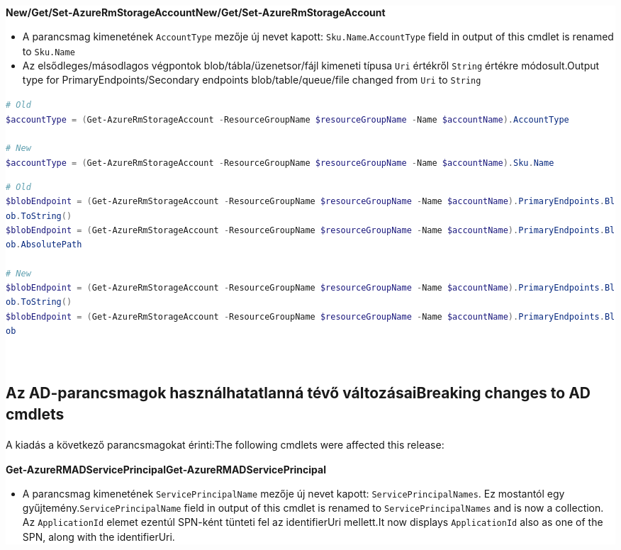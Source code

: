 <span data-ttu-id="5bd6e-232">**New/Get/Set-AzureRmStorageAccount**</span><span class="sxs-lookup"><span data-stu-id="5bd6e-232">**New/Get/Set-AzureRmStorageAccount**</span></span>
- <span data-ttu-id="5bd6e-233">A parancsmag kimenetének `AccountType` mezője új nevet kapott: `Sku.Name`.</span><span class="sxs-lookup"><span data-stu-id="5bd6e-233">`AccountType` field in output of this cmdlet is renamed to `Sku.Name`</span></span>
- <span data-ttu-id="5bd6e-234">Az elsődleges/másodlagos végpontok blob/tábla/üzenetsor/fájl kimeneti típusa `Uri` értékről `String` értékre módosult.</span><span class="sxs-lookup"><span data-stu-id="5bd6e-234">Output type for PrimaryEndpoints/Secondary endpoints blob/table/queue/file changed from `Uri` to `String`</span></span>

```powershell
# Old
$accountType = (Get-AzureRmStorageAccount -ResourceGroupName $resourceGroupName -Name $accountName).AccountType

# New
$accountType = (Get-AzureRmStorageAccount -ResourceGroupName $resourceGroupName -Name $accountName).Sku.Name
```

```powershell
# Old 
$blobEndpoint = (Get-AzureRmStorageAccount -ResourceGroupName $resourceGroupName -Name $accountName).PrimaryEndpoints.Blob.ToString()
$blobEndpoint = (Get-AzureRmStorageAccount -ResourceGroupName $resourceGroupName -Name $accountName).PrimaryEndpoints.Blob.AbsolutePath

# New
$blobEndpoint = (Get-AzureRmStorageAccount -ResourceGroupName $resourceGroupName -Name $accountName).PrimaryEndpoints.Blob.ToString()
$blobEndpoint = (Get-AzureRmStorageAccount -ResourceGroupName $resourceGroupName -Name $accountName).PrimaryEndpoints.Blob
```

<br>

## <a name="breaking-changes-to-ad-cmdlets"></a><span data-ttu-id="5bd6e-235">Az AD-parancsmagok használhatatlanná tévő változásai</span><span class="sxs-lookup"><span data-stu-id="5bd6e-235">Breaking changes to AD cmdlets</span></span>

<span data-ttu-id="5bd6e-236">A kiadás a következő parancsmagokat érinti:</span><span class="sxs-lookup"><span data-stu-id="5bd6e-236">The following cmdlets were affected this release:</span></span>

<span data-ttu-id="5bd6e-237">**Get-AzureRMADServicePrincipal**</span><span class="sxs-lookup"><span data-stu-id="5bd6e-237">**Get-AzureRMADServicePrincipal**</span></span>
- <span data-ttu-id="5bd6e-238">A parancsmag kimenetének `ServicePrincipalName` mezője új nevet kapott: `ServicePrincipalNames`. Ez mostantól egy gyűjtemény.</span><span class="sxs-lookup"><span data-stu-id="5bd6e-238">`ServicePrincipalName` field in output of this cmdlet is renamed to `ServicePrincipalNames` and is now a collection.</span></span> <span data-ttu-id="5bd6e-239">Az `ApplicationId` elemet ezentúl SPN-ként tünteti fel az identifierUri mellett.</span><span class="sxs-lookup"><span data-stu-id="5bd6e-239">It now displays `ApplicationId` also as one of the SPN, along with the identifierUri.</span></span>
